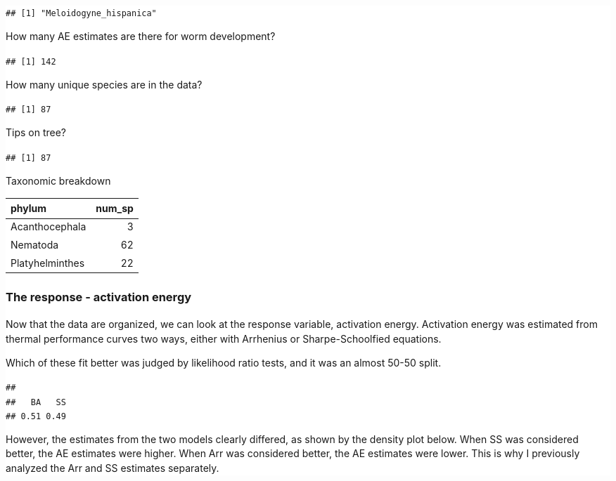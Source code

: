     ## [1] "Meloidogyne_hispanica"

How many AE estimates are there for worm development?

    ## [1] 142

How many unique species are in the data?

    ## [1] 87

Tips on tree?

    ## [1] 87

Taxonomic breakdown

<div class="kable-table">

| phylum          | num\_sp |
|:----------------|--------:|
| Acanthocephala  |       3 |
| Nematoda        |      62 |
| Platyhelminthes |      22 |

</div>

### The response - activation energy

Now that the data are organized, we can look at the response variable,
activation energy. Activation energy was estimated from thermal
performance curves two ways, either with Arrhenius or Sharpe-Schoolfied
equations.

Which of these fit better was judged by likelihood ratio tests, and it
was an almost 50-50 split.

    ## 
    ##   BA   SS 
    ## 0.51 0.49

However, the estimates from the two models clearly differed, as shown by
the density plot below. When SS was considered better, the AE estimates
were higher. When Arr was considered better, the AE estimates were
lower. This is why I previously analyzed the Arr and SS estimates
separately.
